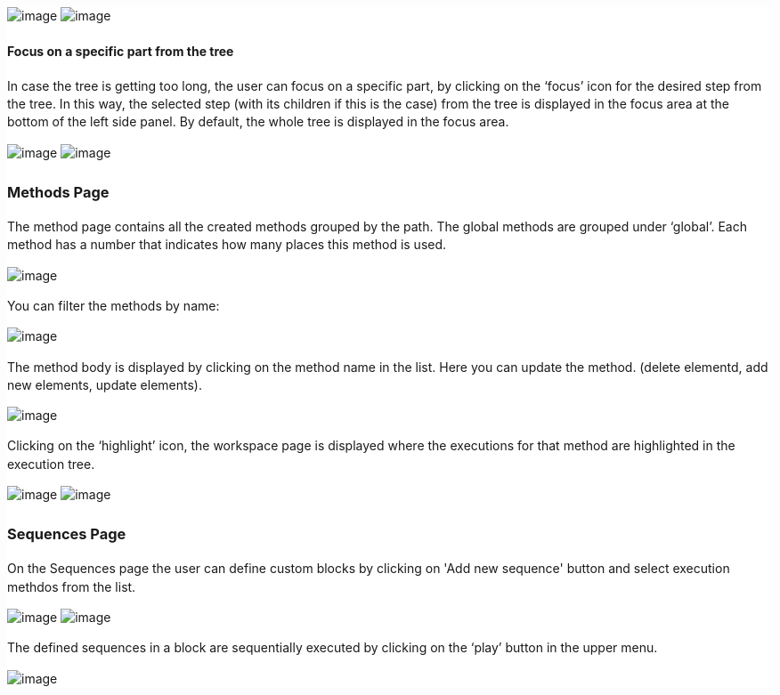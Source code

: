 <img width="1790" alt="image" src="https://user-images.githubusercontent.com/15820565/231393598-2b810cb9-07d8-46dd-ae76-a85cc38c867d.png">

<img width="1790" alt="image" src="https://user-images.githubusercontent.com/15820565/231393664-3d0fd5e4-9698-4220-a28c-9f02f57d1570.png">

#### Focus on a specific part from the tree

In case the tree is getting too long, the user can focus on a specific part, by clicking on the ‘focus’ icon for the desired step from the tree. In this way, the selected step (with its children if this is the case) from the tree is displayed in the focus area at the bottom of the left side panel. 
By default, the whole tree is displayed in the focus area. 

<img width="1790" alt="image" src="https://user-images.githubusercontent.com/15820565/231396426-2643c3a9-e73f-4885-ba02-f4ed9181edd4.png">


<img width="1790" alt="image" src="https://user-images.githubusercontent.com/15820565/231396597-44851548-78d8-4a6f-ae3b-aae42556f3b4.png">

### Methods Page

The method page contains all the created methods grouped by the path. The global methods are grouped under ‘global’. Each method has a number that indicates how many places this method is used. 

<img width="1790" alt="image" src="https://user-images.githubusercontent.com/15820565/231453128-21be05ac-d2a5-41df-a17b-467c692064fd.png">

You can filter the methods by name:

<img width="1790" alt="image" src="https://user-images.githubusercontent.com/15820565/231453424-9fb761e9-1ab6-4844-b3aa-2adfa25a2856.png">

The method body is displayed by clicking on the method name in the list. Here you can update the method. (delete elementd, add new elements, update elements).

<img width="1790" alt="image" src="https://user-images.githubusercontent.com/15820565/231454387-efcf1855-a227-4d0b-80ea-878e9879a171.png">

Clicking on the ‘highlight’ icon, the workspace page is displayed where the executions for that method are highlighted in the execution tree. 

<img width="1790" alt="image" src="https://user-images.githubusercontent.com/15820565/231454986-dfa61bcf-bcf0-4124-9e4c-e578a940f1aa.png">

<img width="1790" alt="image" src="https://user-images.githubusercontent.com/15820565/231455049-8ee174e0-8eae-4939-89fd-701c684375ed.png">


### Sequences Page

On the Sequences page the user can define custom blocks by clicking on 'Add new sequence' button and select execution methdos from the list.

<img width="1790" alt="image" src="https://user-images.githubusercontent.com/15820565/231477681-32446c9f-b0f2-4ab8-ad44-7ef100765346.png">

<img width="1790" alt="image" src="https://user-images.githubusercontent.com/15820565/231479866-6cda890e-3ca6-4780-bd77-409ddadffdde.png">

The defined sequences in a block are sequentially executed by clicking on the ‘play’ button in the upper menu.

<img width="1790" alt="image" src="https://user-images.githubusercontent.com/15820565/231480576-7f38bee7-b778-4e58-bf35-ea0179aaa29f.png">
